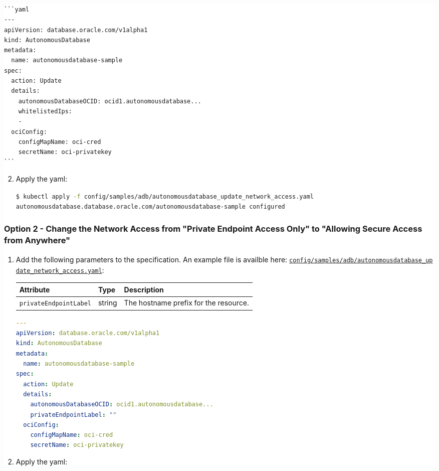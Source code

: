     ```yaml
    ---
    apiVersion: database.oracle.com/v1alpha1
    kind: AutonomousDatabase
    metadata:
      name: autonomousdatabase-sample
    spec:
      action: Update
      details:
        autonomousDatabaseOCID: ocid1.autonomousdatabase...
        whitelistedIps:
        -
      ociConfig:
        configMapName: oci-cred
        secretName: oci-privatekey
    ```

2. Apply the yaml:

    ```sh
    $ kubectl apply -f config/samples/adb/autonomousdatabase_update_network_access.yaml
    autonomousdatabase.database.oracle.com/autonomousdatabase-sample configured
    ```

### Option 2 - Change the Network Access from "Private Endpoint Access Only" to "Allowing Secure Access from Anywhere"

1. Add the following parameters to the specification. An example file is availble here: [`config/samples/adb/autonomousdatabase_update_network_access.yaml`](./../../config/samples/adb/autonomousdatabase_update_network_access.yaml):

    | Attribute | Type | Description |
    |----|----|----|
    | `privateEndpointLabel` | string | The hostname prefix for the resource. |

    ```yaml
    ---
    apiVersion: database.oracle.com/v1alpha1
    kind: AutonomousDatabase
    metadata:
      name: autonomousdatabase-sample
    spec:
      action: Update
      details:
        autonomousDatabaseOCID: ocid1.autonomousdatabase...
        privateEndpointLabel: ""
      ociConfig:
        configMapName: oci-cred
        secretName: oci-privatekey
    ```

2. Apply the yaml:
